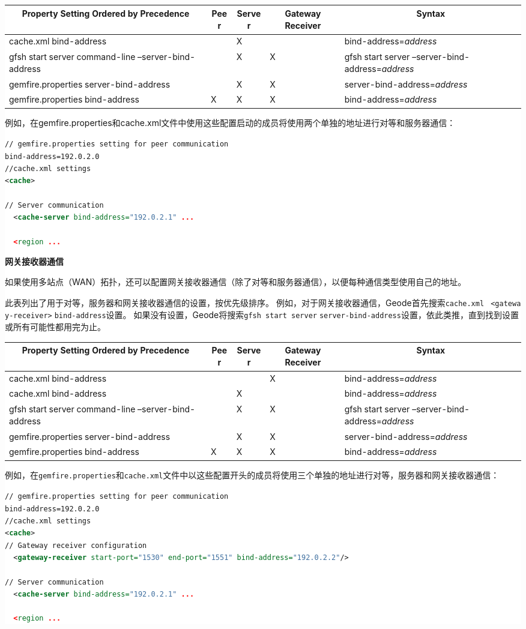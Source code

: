 | Property Setting Ordered by Precedence              | Peer | Server | Gateway Receiver | Syntax                                           |
| --------------------------------------------------- | ---- | ------ | ---------------- | ------------------------------------------------ |
| cache.xml <cache-server> bind-address               |      | X      |                  | <cache-server>bind-address=*address*             |
| gfsh start server command-line –server-bind-address |      | X      | X                | gfsh start server –server-bind-address=*address* |
| gemfire.properties server-bind-address              |      | X      | X                | server-bind-address=*address*                    |
| gemfire.properties bind-address                     | X    | X      | X                | bind-address=*address*                           |

例如，在gemfire.properties和cache.xml文件中使用这些配置启动的成员将使用两个单独的地址进行对等和服务器通信：

```xml
// gemfire.properties setting for peer communication
bind-address=192.0.2.0
//cache.xml settings
<cache>

// Server communication
  <cache-server bind-address="192.0.2.1" ...

  <region ...
```

**网关接收器通信**

如果使用多站点（WAN）拓扑，还可以配置网关接收器通信（除了对等和服务器通信），以便每种通信类型使用自己的地址。

此表列出了用于对等，服务器和网关接收器通信的设置，按优先级排序。 例如，对于网关接收器通信，Geode首先搜索`cache.xml` ` <gateway-receiver>` `bind-address`设置。 如果没有设置，Geode将搜索`gfsh start server` `server-bind-address`设置，依此类推，直到找到设置或所有可能性都用完为止。

| Property Setting Ordered by Precedence              | Peer | Server | Gateway Receiver | Syntax                                           |
| --------------------------------------------------- | ---- | ------ | ---------------- | ------------------------------------------------ |
| cache.xml <gateway-receiver> bind-address           |      |        | X                | <gateway-receiver>bind-address=*address*         |
| cache.xml <cache-server> bind-address               |      | X      |                  | <cache-server>bind-address=*address*             |
| gfsh start server command-line –server-bind-address |      | X      | X                | gfsh start server –server-bind-address=*address* |
| gemfire.properties server-bind-address              |      | X      | X                | server-bind-address=*address*                    |
| gemfire.properties bind-address                     | X    | X      | X                | bind-address=*address*                           |

例如，在`gemfire.properties`和`cache.xml`文件中以这些配置开头的成员将使用三个单独的地址进行对等，服务器和网关接收器通信：

```xml
// gemfire.properties setting for peer communication
bind-address=192.0.2.0
//cache.xml settings
<cache>
// Gateway receiver configuration
  <gateway-receiver start-port="1530" end-port="1551" bind-address="192.0.2.2"/>

// Server communication
  <cache-server bind-address="192.0.2.1" ...

  <region ...
```
